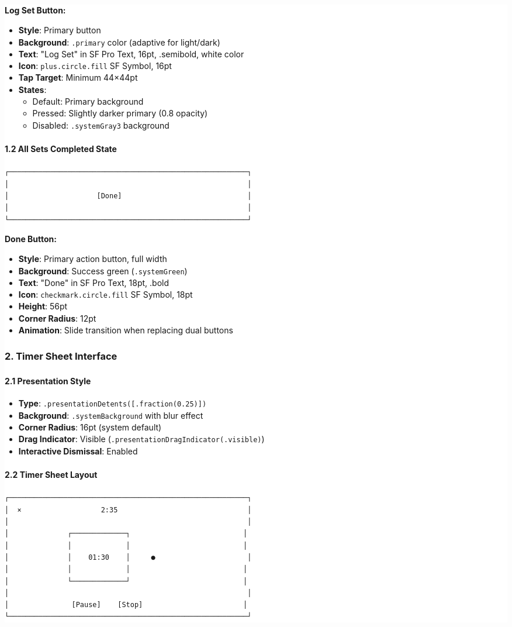 **Log Set Button:**
- **Style**: Primary button
- **Background**: `.primary` color (adaptive for light/dark)
- **Text**: "Log Set" in SF Pro Text, 16pt, .semibold, white color
- **Icon**: `plus.circle.fill` SF Symbol, 16pt
- **Tap Target**: Minimum 44×44pt
- **States**:
  - Default: Primary background
  - Pressed: Slightly darker primary (0.8 opacity)
  - Disabled: `.systemGray3` background

#### 1.2 All Sets Completed State
```
┌─────────────────────────────────────────────────────────┐
│                                                         │
│                     [Done]                              │
│                                                         │
└─────────────────────────────────────────────────────────┘
```

**Done Button:**
- **Style**: Primary action button, full width
- **Background**: Success green (`.systemGreen`)
- **Text**: "Done" in SF Pro Text, 18pt, .bold
- **Icon**: `checkmark.circle.fill` SF Symbol, 18pt
- **Height**: 56pt
- **Corner Radius**: 12pt
- **Animation**: Slide transition when replacing dual buttons

### 2. Timer Sheet Interface

#### 2.1 Presentation Style
- **Type**: `.presentationDetents([.fraction(0.25)])`
- **Background**: `.systemBackground` with blur effect
- **Corner Radius**: 16pt (system default)
- **Drag Indicator**: Visible (`.presentationDragIndicator(.visible)`)
- **Interactive Dismissal**: Enabled

#### 2.2 Timer Sheet Layout
```
┌─────────────────────────────────────────────────────────┐
│  ×                   2:35                               │
│                                                         │
│              ┌─────────────┐                           │
│              │             │                           │
│              │    01:30    │     ●                      │
│              │             │                           │
│              └─────────────┘                           │
│                                                         │
│               [Pause]    [Stop]                        │
└─────────────────────────────────────────────────────────┘
```
